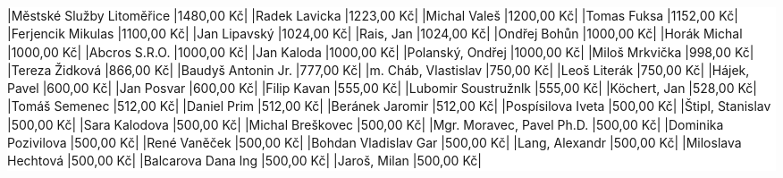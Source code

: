 |Městské Služby Litoměřice |1480,00 Kč|
|Radek Lavicka |1223,00 Kč|
|Michal Valeš |1200,00 Kč|
|Tomas Fuksa |1152,00 Kč|
|Ferjencik Mikulas |1100,00 Kč|
|Jan Lipavský |1024,00 Kč|
|Rais, Jan |1024,00 Kč|
|Ondřej Bohůn |1000,00 Kč|
|Horák Michal |1000,00 Kč|
|Abcros S.R.O. |1000,00 Kč|
|Jan Kaloda |1000,00 Kč|
|Polanský, Ondřej |1000,00 Kč|
|Miloš Mrkvička |998,00 Kč|
|Tereza Židková |866,00 Kč|
|Baudyš Antonin Jr. |777,00 Kč|
|m. Cháb, Vlastislav |750,00 Kč|
|Leoš Literák |750,00 Kč|
|Hájek, Pavel |600,00 Kč|
|Jan Posvar |600,00 Kč|
|Filip Kavan |555,00 Kč|
|Lubomir Soustružnlk |555,00 Kč|
|Köchert, Jan |528,00 Kč|
|Tomáš Semenec |512,00 Kč|
|Daniel Prim |512,00 Kč|
|Beránek Jaromir |512,00 Kč|
|Pospísilova Iveta |500,00 Kč|
|Štipl, Stanislav |500,00 Kč|
|Sara Kalodova |500,00 Kč|
|Michal Breškovec |500,00 Kč|
|Mgr. Moravec, Pavel Ph.D. |500,00 Kč|
|Dominika Pozivilova |500,00 Kč|
|René Vaněček |500,00 Kč|
|Bohdan Vladislav Gar |500,00 Kč|
|Lang, Alexandr |500,00 Kč|
|Miloslava Hechtová |500,00 Kč|
|Balcarova Dana lng |500,00 Kč|
|Jaroš, Milan |500,00 Kč|
